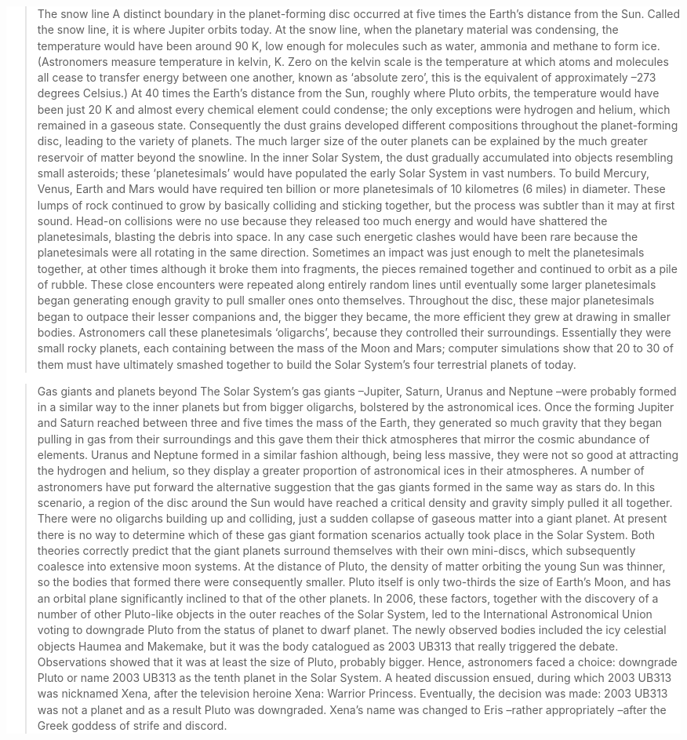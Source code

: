 >The snow line A distinct boundary in the planet-forming disc occurred at five times the Earth’s distance from the Sun. Called the snow line, it is where Jupiter orbits today. At the snow line, when the planetary material was condensing, the temperature would have been around 90 K, low enough for molecules such as water, ammonia and methane to form ice. (Astronomers measure temperature in kelvin, K. Zero on the kelvin scale is the temperature at which atoms and molecules all cease to transfer energy between one another, known as ‘absolute zero’, this is the equivalent of approximately –273 degrees Celsius.) At 40 times the Earth’s distance from the Sun, roughly where Pluto orbits, the temperature would have been just 20 K and almost every chemical element could condense; the only exceptions were hydrogen and helium, which remained in a gaseous state. Consequently the dust grains developed different compositions throughout the planet-forming disc, leading to the variety of planets. The much larger size of the outer planets can be explained by the much greater reservoir of matter beyond the snowline. In the inner Solar System, the dust gradually accumulated into objects resembling small asteroids; these ‘planetesimals’ would have populated the early Solar System in vast numbers. To build Mercury, Venus, Earth and Mars would have required ten billion or more planetesimals of 10 kilometres (6 miles) in diameter. These lumps of rock continued to grow by basically colliding and sticking together, but the process was subtler than it may at first sound. Head-on collisions were no use because they released too much energy and would have shattered the planetesimals, blasting the debris into space. In any case such energetic clashes would have been rare because the planetesimals were all rotating in the same direction. Sometimes an impact was just enough to melt the planetesimals together, at other times although it broke them into fragments, the pieces remained together and continued to orbit as a pile of rubble. These close encounters were repeated along entirely random lines until eventually some larger planetesimals began generating enough gravity to pull smaller ones onto themselves. Throughout the disc, these major planetesimals began to outpace their lesser companions and, the bigger they became, the more efficient they grew at drawing in smaller bodies. Astronomers call these planetesimals ‘oligarchs’, because they controlled their surroundings. Essentially they were small rocky planets, each containing between the mass of the Moon and Mars; computer simulations show that 20 to 30 of them must have ultimately smashed together to build the Solar System’s four terrestrial planets of today.

>Gas giants and planets beyond The Solar System’s gas giants –Jupiter, Saturn, Uranus and Neptune –were probably formed in a similar way to the inner planets but from bigger oligarchs, bolstered by the astronomical ices. Once the forming Jupiter and Saturn reached between three and five times the mass of the Earth, they generated so much gravity that they began pulling in gas from their surroundings and this gave them their thick atmospheres that mirror the cosmic abundance of elements. Uranus and Neptune formed in a similar fashion although, being less massive, they were not so good at attracting the hydrogen and helium, so they display a greater proportion of astronomical ices in their atmospheres. A number of astronomers have put forward the alternative suggestion that the gas giants formed in the same way as stars do. In this scenario, a region of the disc around the Sun would have reached a critical density and gravity simply pulled it all together. There were no oligarchs building up and colliding, just a sudden collapse of gaseous matter into a giant planet. At present there is no way to determine which of these gas giant formation scenarios actually took place in the Solar System. Both theories correctly predict that the giant planets surround themselves with their own mini-discs, which subsequently coalesce into extensive moon systems. At the distance of Pluto, the density of matter orbiting the young Sun was thinner, so the bodies that formed there were consequently smaller. Pluto itself is only two-thirds the size of Earth’s Moon, and has an orbital plane significantly inclined to that of the other planets. In 2006, these factors, together with the discovery of a number of other Pluto-like objects in the outer reaches of the Solar System, led to the International Astronomical Union voting to downgrade Pluto from the status of planet to dwarf planet. The newly observed bodies included the icy celestial objects Haumea and Makemake, but it was the body catalogued as 2003 UB313 that really triggered the debate. Observations showed that it was at least the size of Pluto, probably bigger. Hence, astronomers faced a choice: downgrade Pluto or name 2003 UB313 as the tenth planet in the Solar System. A heated discussion ensued, during which 2003 UB313 was nicknamed Xena, after the television heroine Xena: Warrior Princess. Eventually, the decision was made: 2003 UB313 was not a planet and as a result Pluto was downgraded. Xena’s name was changed to Eris –rather appropriately –after the Greek goddess of strife and discord.
